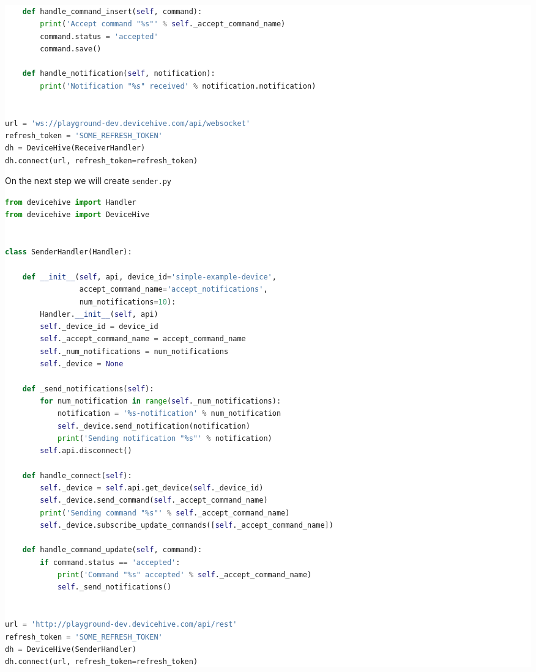 ```python
    def handle_command_insert(self, command):
        print('Accept command "%s"' % self._accept_command_name)
        command.status = 'accepted'
        command.save()

    def handle_notification(self, notification):
        print('Notification "%s" received' % notification.notification)


url = 'ws://playground-dev.devicehive.com/api/websocket'
refresh_token = 'SOME_REFRESH_TOKEN'
dh = DeviceHive(ReceiverHandler)
dh.connect(url, refresh_token=refresh_token)
```

On the next step we will create `sender.py`

```python
from devicehive import Handler
from devicehive import DeviceHive


class SenderHandler(Handler):

    def __init__(self, api, device_id='simple-example-device',
                 accept_command_name='accept_notifications',
                 num_notifications=10):
        Handler.__init__(self, api)
        self._device_id = device_id
        self._accept_command_name = accept_command_name
        self._num_notifications = num_notifications
        self._device = None

    def _send_notifications(self):
        for num_notification in range(self._num_notifications):
            notification = '%s-notification' % num_notification
            self._device.send_notification(notification)
            print('Sending notification "%s"' % notification)
        self.api.disconnect()

    def handle_connect(self):
        self._device = self.api.get_device(self._device_id)
        self._device.send_command(self._accept_command_name)
        print('Sending command "%s"' % self._accept_command_name)
        self._device.subscribe_update_commands([self._accept_command_name])

    def handle_command_update(self, command):
        if command.status == 'accepted':
            print('Command "%s" accepted' % self._accept_command_name)
            self._send_notifications()


url = 'http://playground-dev.devicehive.com/api/rest'
refresh_token = 'SOME_REFRESH_TOKEN'
dh = DeviceHive(SenderHandler)
dh.connect(url, refresh_token=refresh_token)
```
